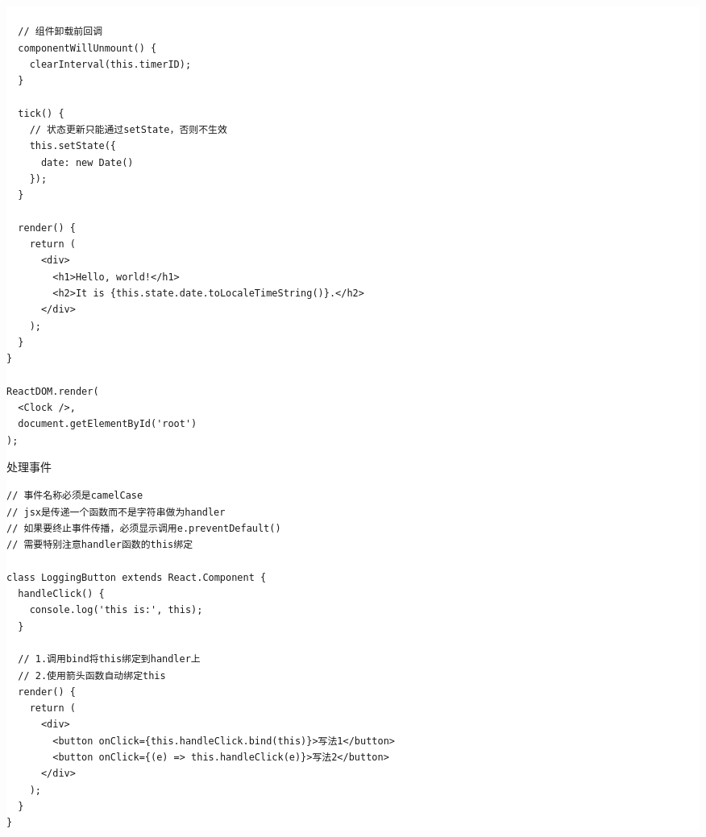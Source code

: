 ```

  // 组件卸载前回调
  componentWillUnmount() {
    clearInterval(this.timerID);
  }

  tick() {
    // 状态更新只能通过setState，否则不生效
    this.setState({
      date: new Date()
    });
  }

  render() {
    return (
      <div>
        <h1>Hello, world!</h1>
        <h2>It is {this.state.date.toLocaleTimeString()}.</h2>
      </div>
    );
  }
}

ReactDOM.render(
  <Clock />,
  document.getElementById('root')
);
```

处理事件
```
// 事件名称必须是camelCase
// jsx是传递一个函数而不是字符串做为handler
// 如果要终止事件传播，必须显示调用e.preventDefault()
// 需要特别注意handler函数的this绑定

class LoggingButton extends React.Component {
  handleClick() {
    console.log('this is:', this);
  }

  // 1.调用bind将this绑定到handler上
  // 2.使用箭头函数自动绑定this
  render() {
    return (
      <div>
        <button onClick={this.handleClick.bind(this)}>写法1</button>
        <button onClick={(e) => this.handleClick(e)}>写法2</button>
      </div>
    );
  }
}
```
